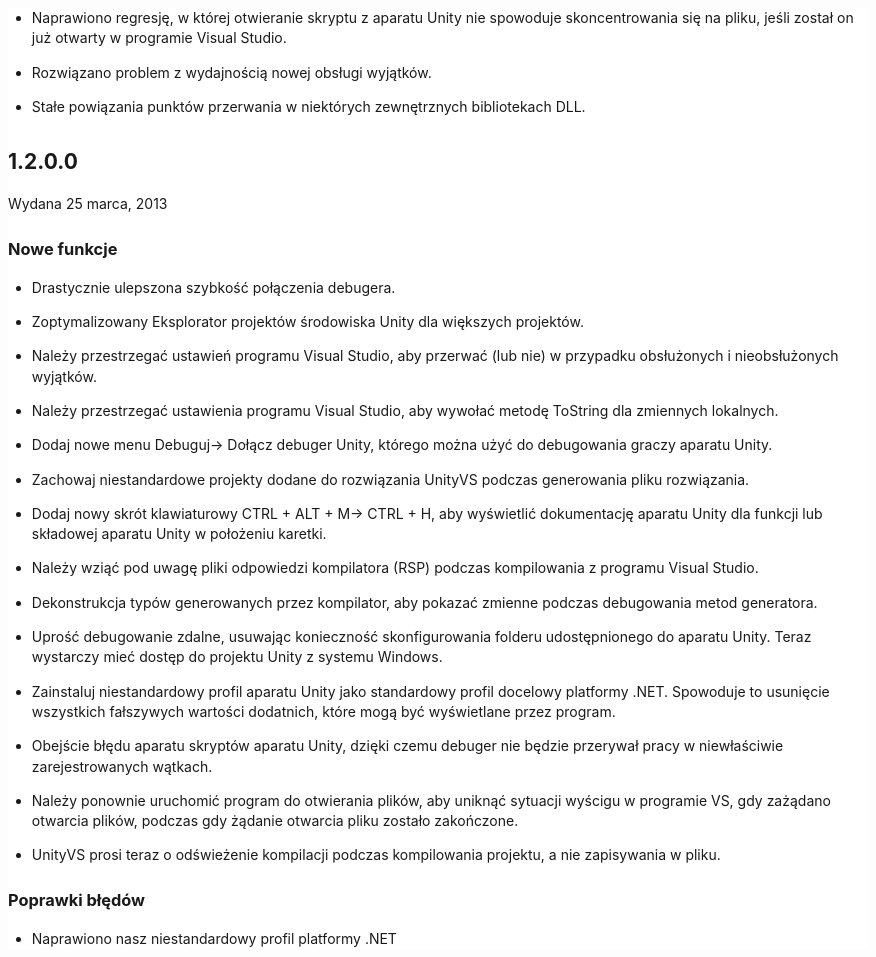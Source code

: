 - Naprawiono regresję, w której otwieranie skryptu z aparatu Unity nie spowoduje skoncentrowania się na pliku, jeśli został on już otwarty w programie Visual Studio.

- Rozwiązano problem z wydajnością nowej obsługi wyjątków.

- Stałe powiązania punktów przerwania w niektórych zewnętrznych bibliotekach DLL.

## <a name="1200"></a>1.2.0.0

Wydana 25 marca, 2013

### <a name="new-features"></a>Nowe funkcje

- Drastycznie ulepszona szybkość połączenia debugera.

- Zoptymalizowany Eksplorator projektów środowiska Unity dla większych projektów.

- Należy przestrzegać ustawień programu Visual Studio, aby przerwać (lub nie) w przypadku obsłużonych i nieobsłużonych wyjątków.

- Należy przestrzegać ustawienia programu Visual Studio, aby wywołać metodę ToString dla zmiennych lokalnych.

- Dodaj nowe menu Debuguj-> Dołącz debuger Unity, którego można użyć do debugowania graczy aparatu Unity.

- Zachowaj niestandardowe projekty dodane do rozwiązania UnityVS podczas generowania pliku rozwiązania.

- Dodaj nowy skrót klawiaturowy CTRL + ALT + M-> CTRL + H, aby wyświetlić dokumentację aparatu Unity dla funkcji lub składowej aparatu Unity w położeniu karetki.

- Należy wziąć pod uwagę pliki odpowiedzi kompilatora (RSP) podczas kompilowania z programu Visual Studio.

- Dekonstrukcja typów generowanych przez kompilator, aby pokazać zmienne podczas debugowania metod generatora.

- Uprość debugowanie zdalne, usuwając konieczność skonfigurowania folderu udostępnionego do aparatu Unity. Teraz wystarczy mieć dostęp do projektu Unity z systemu Windows.

- Zainstaluj niestandardowy profil aparatu Unity jako standardowy profil docelowy platformy .NET. Spowoduje to usunięcie wszystkich fałszywych wartości dodatnich, które mogą być wyświetlane przez program.

- Obejście błędu aparatu skryptów aparatu Unity, dzięki czemu debuger nie będzie przerywał pracy w niewłaściwie zarejestrowanych wątkach.

- Należy ponownie uruchomić program do otwierania plików, aby uniknąć sytuacji wyścigu w programie VS, gdy zażądano otwarcia plików, podczas gdy żądanie otwarcia pliku zostało zakończone.

- UnityVS prosi teraz o odświeżenie kompilacji podczas kompilowania projektu, a nie zapisywania w pliku.

### <a name="bug-fixes"></a>Poprawki błędów

- Naprawiono nasz niestandardowy profil platformy .NET
